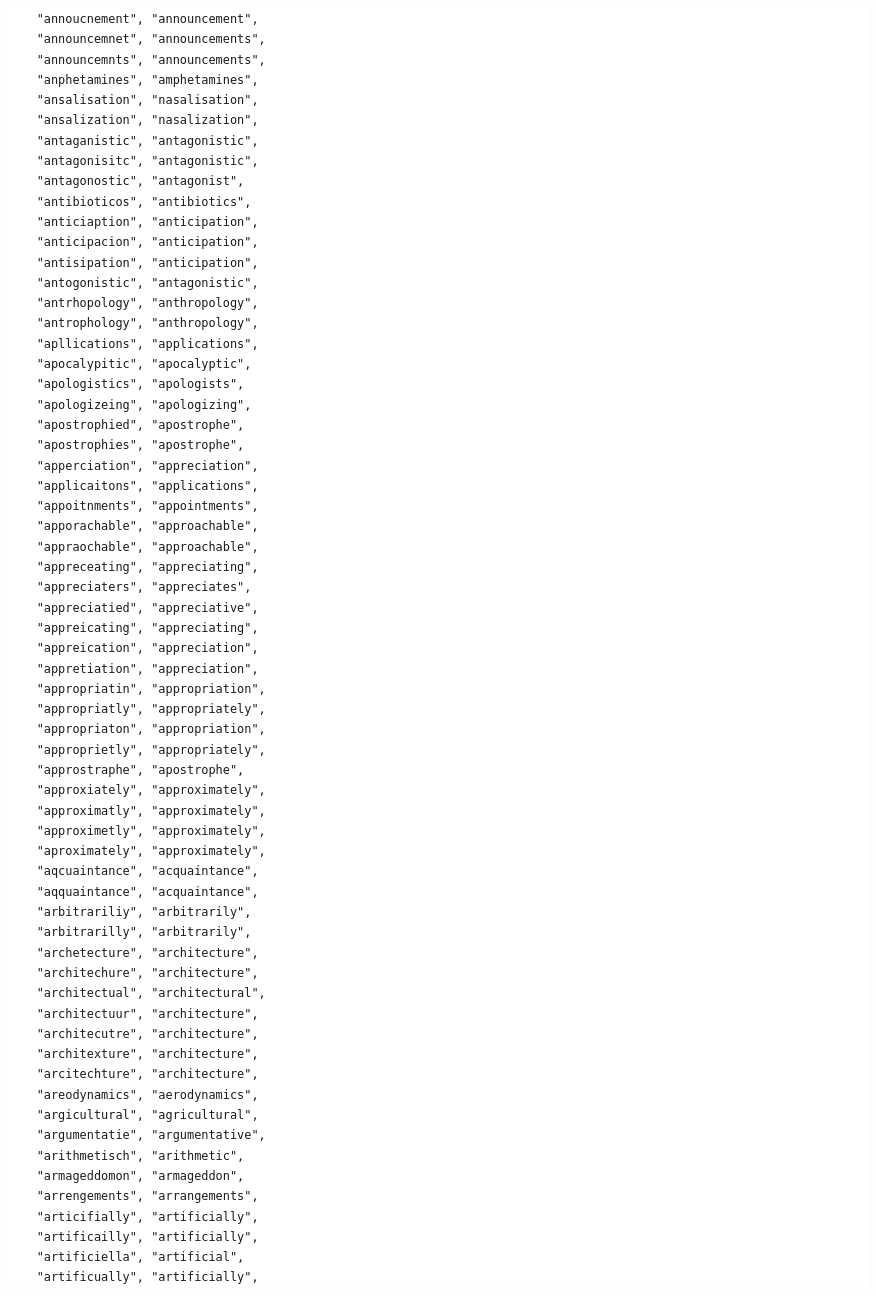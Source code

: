 ```
	"annoucnement", "announcement",
	"announcemnet", "announcements",
	"announcemnts", "announcements",
	"anphetamines", "amphetamines",
	"ansalisation", "nasalisation",
	"ansalization", "nasalization",
	"antaganistic", "antagonistic",
	"antagonisitc", "antagonistic",
	"antagonostic", "antagonist",
	"antibioticos", "antibiotics",
	"anticiaption", "anticipation",
	"anticipacion", "anticipation",
	"antisipation", "anticipation",
	"antogonistic", "antagonistic",
	"antrhopology", "anthropology",
	"antrophology", "anthropology",
	"apllications", "applications",
	"apocalypitic", "apocalyptic",
	"apologistics", "apologists",
	"apologizeing", "apologizing",
	"apostrophied", "apostrophe",
	"apostrophies", "apostrophe",
	"apperciation", "appreciation",
	"applicaitons", "applications",
	"appoitnments", "appointments",
	"apporachable", "approachable",
	"appraochable", "approachable",
	"appreceating", "appreciating",
	"appreciaters", "appreciates",
	"appreciatied", "appreciative",
	"appreicating", "appreciating",
	"appreication", "appreciation",
	"appretiation", "appreciation",
	"appropriatin", "appropriation",
	"appropriatly", "appropriately",
	"appropriaton", "appropriation",
	"approprietly", "appropriately",
	"approstraphe", "apostrophe",
	"approxiately", "approximately",
	"approximatly", "approximately",
	"approximetly", "approximately",
	"aproximately", "approximately",
	"aqcuaintance", "acquaintance",
	"aqquaintance", "acquaintance",
	"arbitrariliy", "arbitrarily",
	"arbitrarilly", "arbitrarily",
	"archetecture", "architecture",
	"architechure", "architecture",
	"architectual", "architectural",
	"architectuur", "architecture",
	"architecutre", "architecture",
	"architexture", "architecture",
	"arcitechture", "architecture",
	"areodynamics", "aerodynamics",
	"argicultural", "agricultural",
	"argumentatie", "argumentative",
	"arithmetisch", "arithmetic",
	"armageddomon", "armageddon",
	"arrengements", "arrangements",
	"articifially", "artificially",
	"artificailly", "artificially",
	"artificiella", "artificial",
	"artificually", "artificially",
```